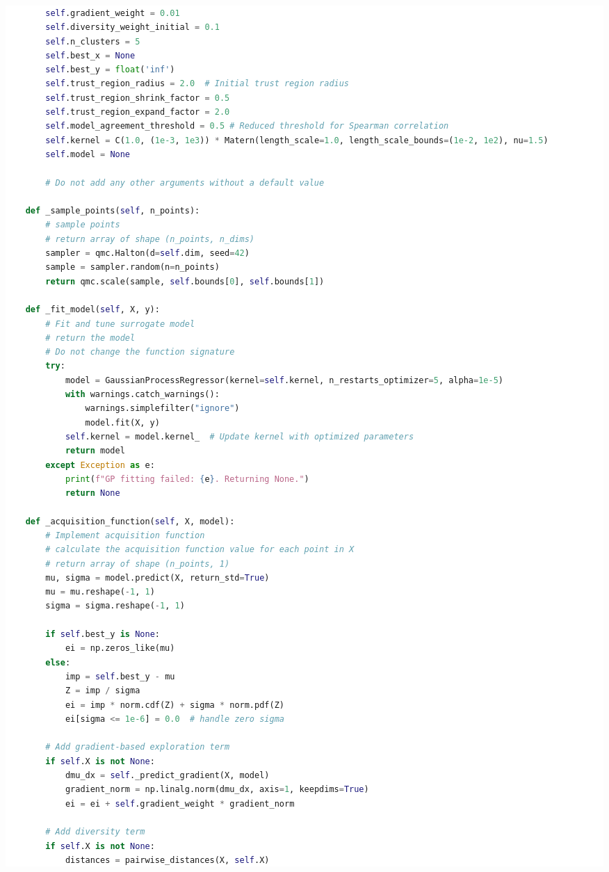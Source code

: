 ```python
        self.gradient_weight = 0.01
        self.diversity_weight_initial = 0.1
        self.n_clusters = 5
        self.best_x = None
        self.best_y = float('inf')
        self.trust_region_radius = 2.0  # Initial trust region radius
        self.trust_region_shrink_factor = 0.5
        self.trust_region_expand_factor = 2.0
        self.model_agreement_threshold = 0.5 # Reduced threshold for Spearman correlation
        self.kernel = C(1.0, (1e-3, 1e3)) * Matern(length_scale=1.0, length_scale_bounds=(1e-2, 1e2), nu=1.5)
        self.model = None

        # Do not add any other arguments without a default value

    def _sample_points(self, n_points):
        # sample points
        # return array of shape (n_points, n_dims)
        sampler = qmc.Halton(d=self.dim, seed=42)
        sample = sampler.random(n=n_points)
        return qmc.scale(sample, self.bounds[0], self.bounds[1])

    def _fit_model(self, X, y):
        # Fit and tune surrogate model
        # return the model
        # Do not change the function signature
        try:
            model = GaussianProcessRegressor(kernel=self.kernel, n_restarts_optimizer=5, alpha=1e-5)
            with warnings.catch_warnings():
                warnings.simplefilter("ignore")
                model.fit(X, y)
            self.kernel = model.kernel_  # Update kernel with optimized parameters
            return model
        except Exception as e:
            print(f"GP fitting failed: {e}. Returning None.")
            return None

    def _acquisition_function(self, X, model):
        # Implement acquisition function
        # calculate the acquisition function value for each point in X
        # return array of shape (n_points, 1)
        mu, sigma = model.predict(X, return_std=True)
        mu = mu.reshape(-1, 1)
        sigma = sigma.reshape(-1, 1)

        if self.best_y is None:
            ei = np.zeros_like(mu)
        else:
            imp = self.best_y - mu
            Z = imp / sigma
            ei = imp * norm.cdf(Z) + sigma * norm.pdf(Z)
            ei[sigma <= 1e-6] = 0.0  # handle zero sigma

        # Add gradient-based exploration term
        if self.X is not None:
            dmu_dx = self._predict_gradient(X, model)
            gradient_norm = np.linalg.norm(dmu_dx, axis=1, keepdims=True)
            ei = ei + self.gradient_weight * gradient_norm

        # Add diversity term
        if self.X is not None:
            distances = pairwise_distances(X, self.X)
```